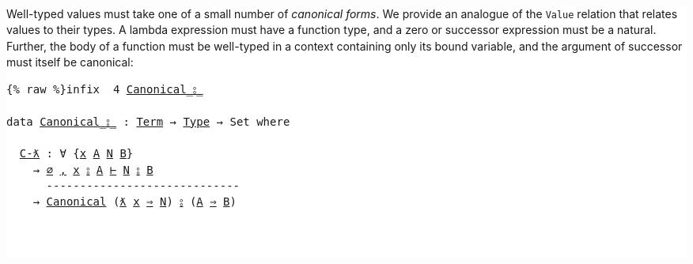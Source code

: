 Well-typed values must take one of a small number of _canonical forms_.
We provide an analogue of the `Value` relation that relates values
to their types.  A lambda expression must have a function type,
and a zero or successor expression must be a natural.
Further, the body of a function must be well-typed in a context
containing only its bound variable, and the argument of successor
must itself be canonical:
<pre class="Agda">{% raw %}<a id="4821" class="Keyword">infix</a>  <a id="4828" class="Number">4</a> <a id="4830" href="{% endraw %}{{ site.baseurl }}{% link out/plfa/Properties.md %}{% raw %}#4849" class="Datatype Operator">Canonical_⦂_</a>

<a id="4844" class="Keyword">data</a> <a id="Canonical_⦂_"></a><a id="4849" href="{% endraw %}{{ site.baseurl }}{% link out/plfa/Properties.md %}{% raw %}#4849" class="Datatype Operator">Canonical_⦂_</a> <a id="4862" class="Symbol">:</a> <a id="4864" href="{% endraw %}{{ site.baseurl }}{% link out/plfa/Lambda.md %}{% raw %}#3827" class="Datatype">Term</a> <a id="4869" class="Symbol">→</a> <a id="4871" href="{% endraw %}{{ site.baseurl }}{% link out/plfa/Lambda.md %}{% raw %}#29315" class="Datatype">Type</a> <a id="4876" class="Symbol">→</a> <a id="4878" class="PrimitiveType">Set</a> <a id="4882" class="Keyword">where</a>

  <a id="Canonical_⦂_.C-ƛ"></a><a id="4891" href="{% endraw %}{{ site.baseurl }}{% link out/plfa/Properties.md %}{% raw %}#4891" class="InductiveConstructor">C-ƛ</a> <a id="4895" class="Symbol">:</a> <a id="4897" class="Symbol">∀</a> <a id="4899" class="Symbol">{</a><a id="4900" href="{% endraw %}{{ site.baseurl }}{% link out/plfa/Properties.md %}{% raw %}#4900" class="Bound">x</a> <a id="4902" href="{% endraw %}{{ site.baseurl }}{% link out/plfa/Properties.md %}{% raw %}#4902" class="Bound">A</a> <a id="4904" href="{% endraw %}{{ site.baseurl }}{% link out/plfa/Properties.md %}{% raw %}#4904" class="Bound">N</a> <a id="4906" href="{% endraw %}{{ site.baseurl }}{% link out/plfa/Properties.md %}{% raw %}#4906" class="Bound">B</a><a id="4907" class="Symbol">}</a>
    <a id="4913" class="Symbol">→</a> <a id="4915" href="{% endraw %}{{ site.baseurl }}{% link out/plfa/Lambda.md %}{% raw %}#31006" class="InductiveConstructor">∅</a> <a id="4917" href="{% endraw %}{{ site.baseurl }}{% link out/plfa/Lambda.md %}{% raw %}#31024" class="InductiveConstructor Operator">,</a> <a id="4919" href="{% endraw %}{{ site.baseurl }}{% link out/plfa/Properties.md %}{% raw %}#4900" class="Bound">x</a> <a id="4921" href="{% endraw %}{{ site.baseurl }}{% link out/plfa/Lambda.md %}{% raw %}#31024" class="InductiveConstructor Operator">⦂</a> <a id="4923" href="{% endraw %}{{ site.baseurl }}{% link out/plfa/Properties.md %}{% raw %}#4902" class="Bound">A</a> <a id="4925" href="{% endraw %}{{ site.baseurl }}{% link out/plfa/Lambda.md %}{% raw %}#33432" class="Datatype Operator">⊢</a> <a id="4927" href="{% endraw %}{{ site.baseurl }}{% link out/plfa/Properties.md %}{% raw %}#4904" class="Bound">N</a> <a id="4929" href="{% endraw %}{{ site.baseurl }}{% link out/plfa/Lambda.md %}{% raw %}#33432" class="Datatype Operator">⦂</a> <a id="4931" href="{% endraw %}{{ site.baseurl }}{% link out/plfa/Properties.md %}{% raw %}#4906" class="Bound">B</a>
      <a id="4939" class="Comment">-----------------------------</a>
    <a id="4973" class="Symbol">→</a> <a id="4975" href="{% endraw %}{{ site.baseurl }}{% link out/plfa/Properties.md %}{% raw %}#4849" class="Datatype Operator">Canonical</a> <a id="4985" class="Symbol">(</a><a id="4986" href="{% endraw %}{{ site.baseurl }}{% link out/plfa/Lambda.md %}{% raw %}#3885" class="InductiveConstructor Operator">ƛ</a> <a id="4988" href="{% endraw %}{{ site.baseurl }}{% link out/plfa/Properties.md %}{% raw %}#4900" class="Bound">x</a> <a id="4990" href="{% endraw %}{{ site.baseurl }}{% link out/plfa/Lambda.md %}{% raw %}#3885" class="InductiveConstructor Operator">⇒</a> <a id="4992" href="{% endraw %}{{ site.baseurl }}{% link out/plfa/Properties.md %}{% raw %}#4904" class="Bound">N</a><a id="4993" class="Symbol">)</a> <a id="4995" href="{% endraw %}{{ site.baseurl }}{% link out/plfa/Properties.md %}{% raw %}#4849" class="Datatype Operator">⦂</a> <a id="4997" class="Symbol">(</a><a id="4998" href="{% endraw %}{{ site.baseurl }}{% link out/plfa/Properties.md %}{% raw %}#4902" class="Bound">A</a> <a id="5000" href="{% endraw %}{{ site.baseurl }}{% link out/plfa/Lambda.md %}{% raw %}#29334" class="InductiveConstructor Operator">⇒</a> <a id="5002" href="{% endraw %}{{ site.baseurl }}{% link out/plfa/Properties.md %}{% raw %}#4906" class="Bound">B</a><a id="5003" class="Symbol">)</a>
